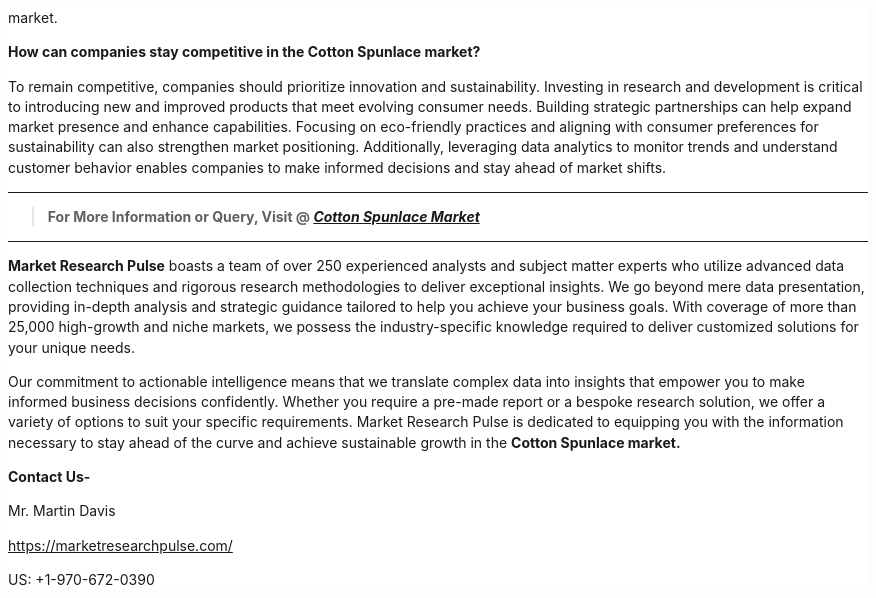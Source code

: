 market.</p><p><strong>How can companies stay competitive in the Cotton Spunlace market?</strong></p><p>To remain competitive, companies should prioritize innovation and sustainability. Investing in research and development is critical to introducing new and improved products that meet evolving consumer needs. Building strategic partnerships can help expand market presence and enhance capabilities. Focusing on eco-friendly practices and aligning with consumer preferences for sustainability can also strengthen market positioning. Additionally, leveraging data analytics to monitor trends and understand customer behavior enables companies to make informed decisions and stay ahead of market shifts.</p><hr /><blockquote><p><strong>For More Information or Query, Visit @&nbsp;<em><a href="https://marketresearchpulse.com/report/122126/cotton-spunlace-market?utm_source=Linkedin&utm_medium=020">Cotton Spunlace Market</a></em></strong></p></blockquote><hr /><p><strong>Market Research Pulse</strong> boasts a team of over 250 experienced analysts and subject matter experts who utilize advanced data collection techniques and rigorous research methodologies to deliver exceptional insights. We go beyond mere data presentation, providing in-depth analysis and strategic guidance tailored to help you achieve your business goals. With coverage of more than 25,000 high-growth and niche markets, we possess the industry-specific knowledge required to deliver customized solutions for your unique needs.</p><p>Our commitment to actionable intelligence means that we translate complex data into insights that empower you to make informed business decisions confidently. Whether you require a pre-made report or a bespoke research solution, we offer a variety of options to suit your specific requirements. Market Research Pulse is dedicated to equipping you with the information necessary to stay ahead of the curve and achieve sustainable growth in the <strong>Cotton Spunlace market.</strong></p><p><strong>Contact Us-</strong></p><p>Mr. Martin Davis</p><p>https://marketresearchpulse.com/</p><p>US: +1-970-672-0390</p>